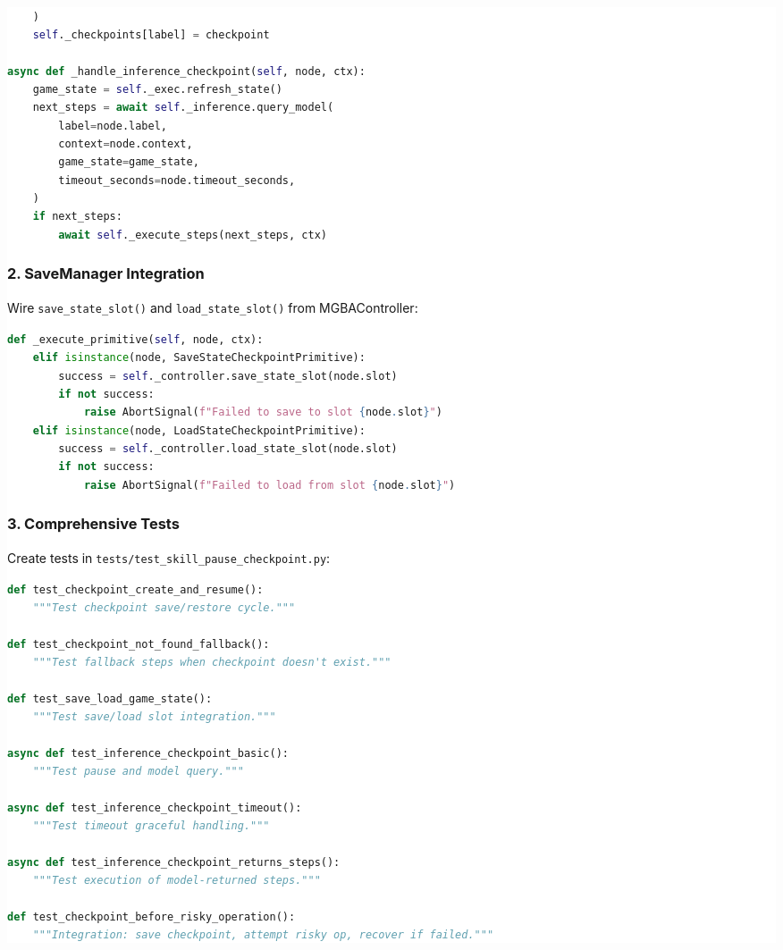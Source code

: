 ```python
    )
    self._checkpoints[label] = checkpoint

async def _handle_inference_checkpoint(self, node, ctx):
    game_state = self._exec.refresh_state()
    next_steps = await self._inference.query_model(
        label=node.label,
        context=node.context,
        game_state=game_state,
        timeout_seconds=node.timeout_seconds,
    )
    if next_steps:
        await self._execute_steps(next_steps, ctx)
```

### 2. SaveManager Integration

Wire `save_state_slot()` and `load_state_slot()` from MGBAController:

```python
def _execute_primitive(self, node, ctx):
    elif isinstance(node, SaveStateCheckpointPrimitive):
        success = self._controller.save_state_slot(node.slot)
        if not success:
            raise AbortSignal(f"Failed to save to slot {node.slot}")
    elif isinstance(node, LoadStateCheckpointPrimitive):
        success = self._controller.load_state_slot(node.slot)
        if not success:
            raise AbortSignal(f"Failed to load from slot {node.slot}")
```

### 3. Comprehensive Tests

Create tests in `tests/test_skill_pause_checkpoint.py`:

```python
def test_checkpoint_create_and_resume():
    """Test checkpoint save/restore cycle."""

def test_checkpoint_not_found_fallback():
    """Test fallback steps when checkpoint doesn't exist."""

def test_save_load_game_state():
    """Test save/load slot integration."""

async def test_inference_checkpoint_basic():
    """Test pause and model query."""

async def test_inference_checkpoint_timeout():
    """Test timeout graceful handling."""

async def test_inference_checkpoint_returns_steps():
    """Test execution of model-returned steps."""

def test_checkpoint_before_risky_operation():
    """Integration: save checkpoint, attempt risky op, recover if failed."""
```
